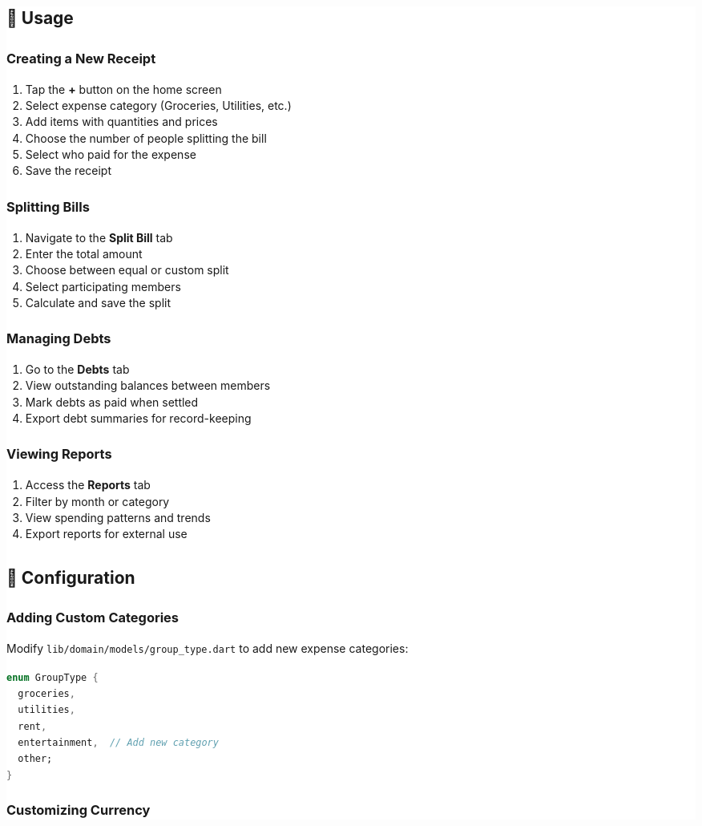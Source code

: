 ## 🎯 Usage

### Creating a New Receipt

1. Tap the **+** button on the home screen
2. Select expense category (Groceries, Utilities, etc.)
3. Add items with quantities and prices
4. Choose the number of people splitting the bill
5. Select who paid for the expense
6. Save the receipt

### Splitting Bills

1. Navigate to the **Split Bill** tab
2. Enter the total amount
3. Choose between equal or custom split
4. Select participating members
5. Calculate and save the split

### Managing Debts

1. Go to the **Debts** tab
2. View outstanding balances between members
3. Mark debts as paid when settled
4. Export debt summaries for record-keeping

### Viewing Reports

1. Access the **Reports** tab
2. Filter by month or category
3. View spending patterns and trends
4. Export reports for external use

## 🔧 Configuration

### Adding Custom Categories

Modify `lib/domain/models/group_type.dart` to add new expense categories:

```dart
enum GroupType {
  groceries,
  utilities,
  rent,
  entertainment,  // Add new category
  other;
}
```

### Customizing Currency
